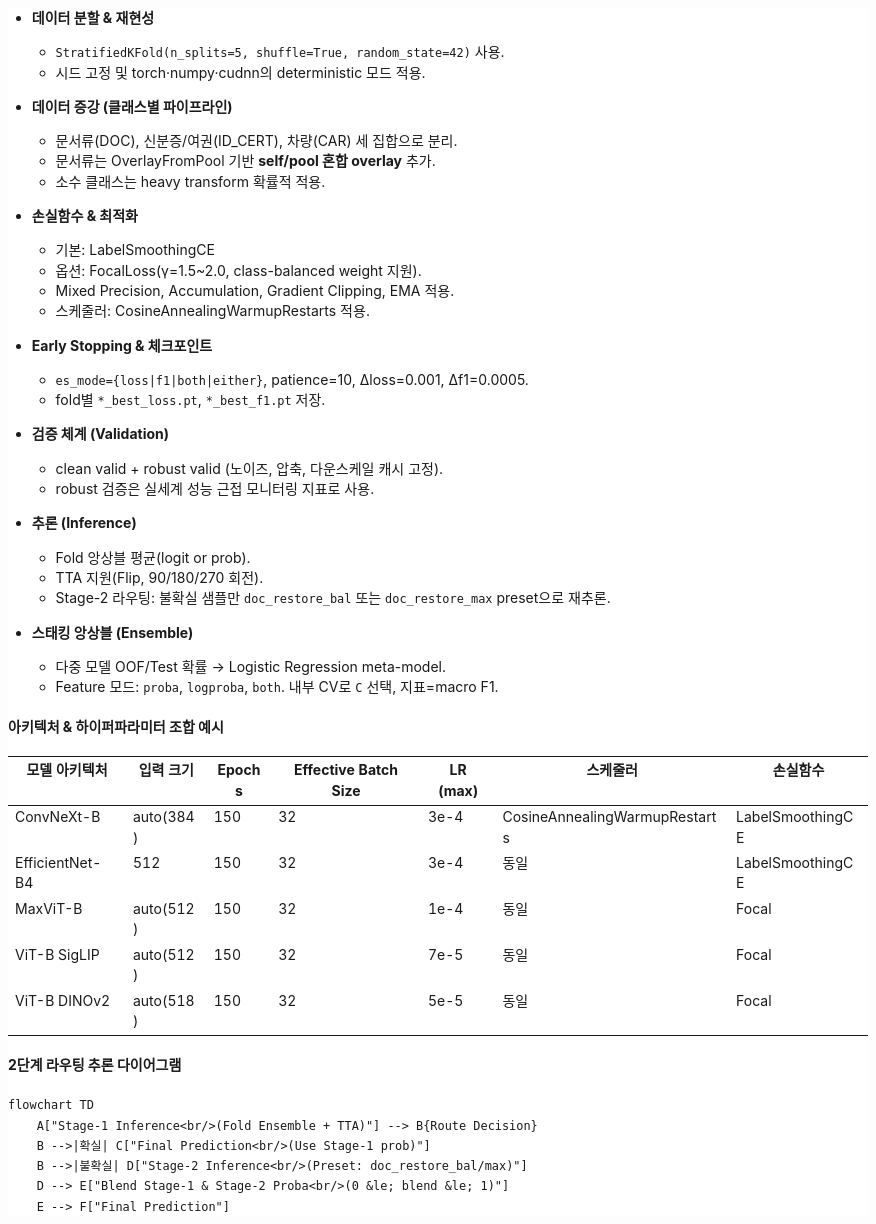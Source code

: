 - **데이터 분할 & 재현성**  
  - `StratifiedKFold(n_splits=5, shuffle=True, random_state=42)` 사용.  
  - 시드 고정 및 torch·numpy·cudnn의 deterministic 모드 적용.

- **데이터 증강 (클래스별 파이프라인)**  
  - 문서류(DOC), 신분증/여권(ID_CERT), 차량(CAR) 세 집합으로 분리.  
  - 문서류는 OverlayFromPool 기반 **self/pool 혼합 overlay** 추가.  
  - 소수 클래스는 heavy transform 확률적 적용.

- **손실함수 & 최적화**  
  - 기본: LabelSmoothingCE  
  - 옵션: FocalLoss(γ=1.5~2.0, class-balanced weight 지원).  
  - Mixed Precision, Accumulation, Gradient Clipping, EMA 적용.  
  - 스케줄러: CosineAnnealingWarmupRestarts 적용.

- **Early Stopping & 체크포인트**  
  - `es_mode={loss|f1|both|either}`, patience=10, Δloss=0.001, Δf1=0.0005.  
  - fold별 `*_best_loss.pt`, `*_best_f1.pt` 저장.

- **검증 체계 (Validation)**  
  - clean valid + robust valid (노이즈, 압축, 다운스케일 캐시 고정).  
  - robust 검증은 실세계 성능 근접 모니터링 지표로 사용.

- **추론 (Inference)**  
  - Fold 앙상블 평균(logit or prob).  
  - TTA 지원(Flip, 90/180/270 회전).  
  - Stage-2 라우팅: 불확실 샘플만 `doc_restore_bal` 또는 `doc_restore_max` preset으로 재추론.

- **스태킹 앙상블 (Ensemble)**  
  - 다중 모델 OOF/Test 확률 → Logistic Regression meta-model.  
  - Feature 모드: `proba`, `logproba`, `both`. 내부 CV로 `C` 선택, 지표=macro F1.

#### 아키텍처 & 하이퍼파라미터 조합 예시

| 모델 아키텍처 | 입력 크기 | Epochs | Effective Batch Size | LR (max) | 스케줄러 | 손실함수 |
|---------------|-----------|--------|------------|-----------|----------|-----------|
| ConvNeXt-B    | auto(384) | 150    | 32         | 3e-4      | CosineAnnealingWarmupRestarts | LabelSmoothingCE |
| EfficientNet-B4 | 512     | 150     | 32         | 3e-4      | 동일     | LabelSmoothingCE |
| MaxViT-B      | auto(512)       | 150     | 32         | 1e-4      | 동일     | Focal |
| ViT-B SigLIP  | auto(512)       | 150     | 32         | 7e-5      | 동일     | Focal |
| ViT-B DINOv2  | auto(518)   | 150     | 32         | 5e-5      | 동일     | Focal|


#### 2단계 라우팅 추론 다이어그램
```mermaid
flowchart TD
    A["Stage-1 Inference<br/>(Fold Ensemble + TTA)"] --> B{Route Decision}
    B -->|확실| C["Final Prediction<br/>(Use Stage-1 prob)"]
    B -->|불확실| D["Stage-2 Inference<br/>(Preset: doc_restore_bal/max)"]
    D --> E["Blend Stage-1 & Stage-2 Proba<br/>(0 &le; blend &le; 1)"]
    E --> F["Final Prediction"]
```
